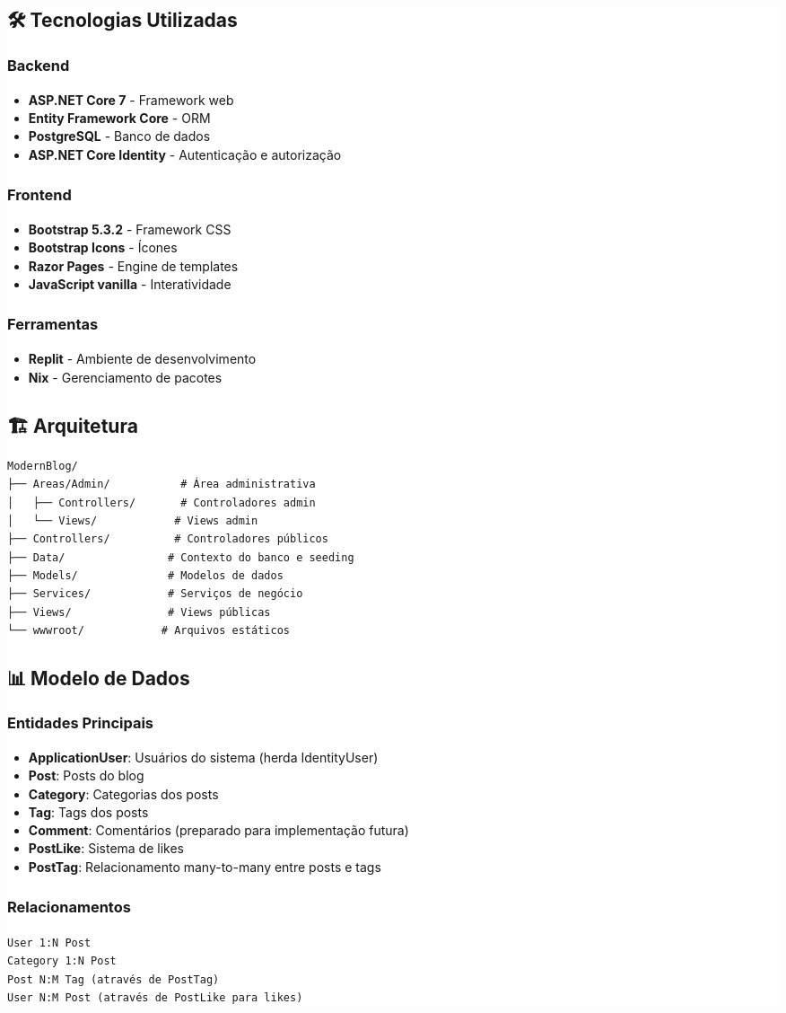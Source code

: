 ## 🛠️ Tecnologias Utilizadas

### Backend
- **ASP.NET Core 7** - Framework web
- **Entity Framework Core** - ORM
- **PostgreSQL** - Banco de dados
- **ASP.NET Core Identity** - Autenticação e autorização

### Frontend
- **Bootstrap 5.3.2** - Framework CSS
- **Bootstrap Icons** - Ícones
- **Razor Pages** - Engine de templates
- **JavaScript vanilla** - Interatividade

### Ferramentas
- **Replit** - Ambiente de desenvolvimento
- **Nix** - Gerenciamento de pacotes

## 🏗️ Arquitetura

```
ModernBlog/
├── Areas/Admin/           # Área administrativa
│   ├── Controllers/       # Controladores admin
│   └── Views/            # Views admin
├── Controllers/          # Controladores públicos
├── Data/                # Contexto do banco e seeding
├── Models/              # Modelos de dados
├── Services/            # Serviços de negócio
├── Views/               # Views públicas
└── wwwroot/            # Arquivos estáticos
```

## 📊 Modelo de Dados

### Entidades Principais

- **ApplicationUser**: Usuários do sistema (herda IdentityUser)
- **Post**: Posts do blog
- **Category**: Categorias dos posts
- **Tag**: Tags dos posts
- **Comment**: Comentários (preparado para implementação futura)
- **PostLike**: Sistema de likes
- **PostTag**: Relacionamento many-to-many entre posts e tags

### Relacionamentos

```
User 1:N Post
Category 1:N Post
Post N:M Tag (através de PostTag)
User N:M Post (através de PostLike para likes)
```
